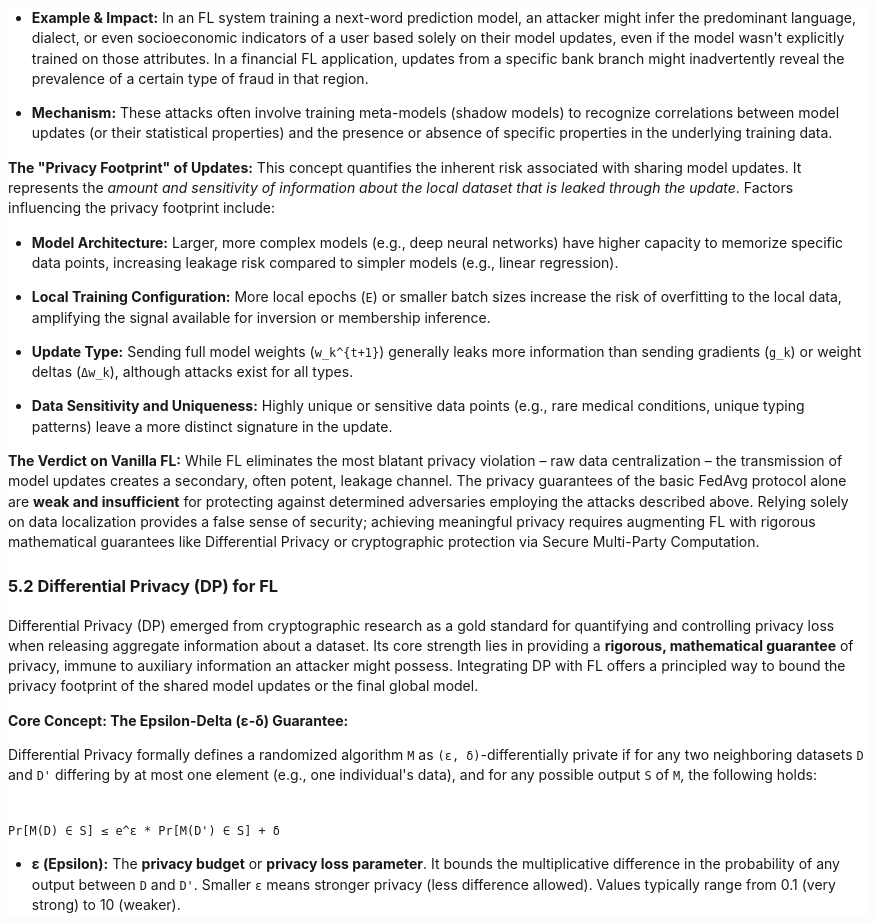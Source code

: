 *   **Example & Impact:** In an FL system training a next-word prediction model, an attacker might infer the predominant language, dialect, or even socioeconomic indicators of a user based solely on their model updates, even if the model wasn't explicitly trained on those attributes. In a financial FL application, updates from a specific bank branch might inadvertently reveal the prevalence of a certain type of fraud in that region.

*   **Mechanism:** These attacks often involve training meta-models (shadow models) to recognize correlations between model updates (or their statistical properties) and the presence or absence of specific properties in the underlying training data.

**The "Privacy Footprint" of Updates:** This concept quantifies the inherent risk associated with sharing model updates. It represents the *amount and sensitivity of information about the local dataset that is leaked through the update*. Factors influencing the privacy footprint include:

*   **Model Architecture:** Larger, more complex models (e.g., deep neural networks) have higher capacity to memorize specific data points, increasing leakage risk compared to simpler models (e.g., linear regression).

*   **Local Training Configuration:** More local epochs (`E`) or smaller batch sizes increase the risk of overfitting to the local data, amplifying the signal available for inversion or membership inference.

*   **Update Type:** Sending full model weights (`w_k^{t+1}`) generally leaks more information than sending gradients (`g_k`) or weight deltas (`Δw_k`), although attacks exist for all types.

*   **Data Sensitivity and Uniqueness:** Highly unique or sensitive data points (e.g., rare medical conditions, unique typing patterns) leave a more distinct signature in the update.

**The Verdict on Vanilla FL:** While FL eliminates the most blatant privacy violation – raw data centralization – the transmission of model updates creates a secondary, often potent, leakage channel. The privacy guarantees of the basic FedAvg protocol alone are **weak and insufficient** for protecting against determined adversaries employing the attacks described above. Relying solely on data localization provides a false sense of security; achieving meaningful privacy requires augmenting FL with rigorous mathematical guarantees like Differential Privacy or cryptographic protection via Secure Multi-Party Computation.

### 5.2 Differential Privacy (DP) for FL

Differential Privacy (DP) emerged from cryptographic research as a gold standard for quantifying and controlling privacy loss when releasing aggregate information about a dataset. Its core strength lies in providing a **rigorous, mathematical guarantee** of privacy, immune to auxiliary information an attacker might possess. Integrating DP with FL offers a principled way to bound the privacy footprint of the shared model updates or the final global model.

**Core Concept: The Epsilon-Delta (ε-δ) Guarantee:**

Differential Privacy formally defines a randomized algorithm `M` as `(ε, δ)`-differentially private if for any two neighboring datasets `D` and `D'` differing by at most one element (e.g., one individual's data), and for any possible output `S` of `M`, the following holds:

```

Pr[M(D) ∈ S] ≤ e^ε * Pr[M(D') ∈ S] + δ

```

*   **ε (Epsilon):** The **privacy budget** or **privacy loss parameter**. It bounds the multiplicative difference in the probability of any output between `D` and `D'`. Smaller `ε` means stronger privacy (less difference allowed). Values typically range from 0.1 (very strong) to 10 (weaker).
